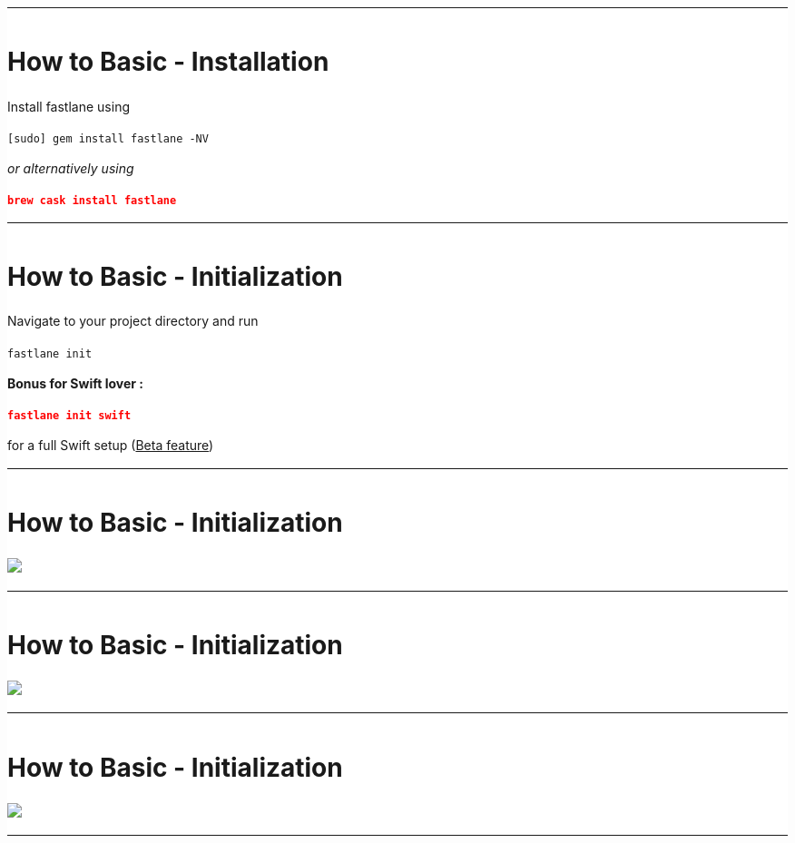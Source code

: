 
---


# How to Basic - Installation 

Install fastlane using

```
[sudo] gem install fastlane -NV
```

*or alternatively using* 
```json
brew cask install fastlane
```

---

# How to Basic - Initialization 

Navigate to your project directory and run

```
fastlane init
```

**Bonus for Swift lover :**
```json
fastlane init swift
```
for a full Swift setup ([Beta feature](https://docs.fastlane.tools/getting-started/ios/fastlane-swift/))

---

# How to Basic - Initialization 

![](images/init_1.png)

---

# How to Basic - Initialization 

![](images/init_2.png)

---

# How to Basic - Initialization

![](images/init_2_0.png)

---